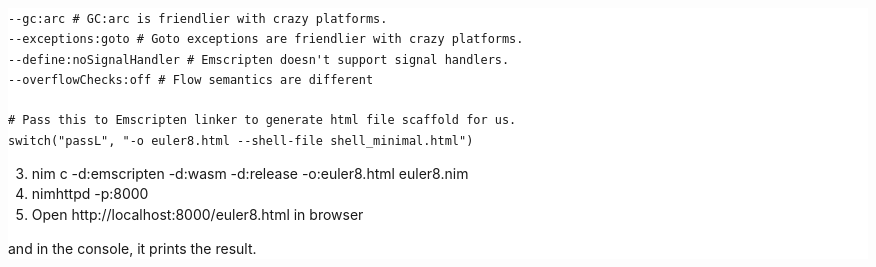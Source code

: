 	--gc:arc # GC:arc is friendlier with crazy platforms.
	--exceptions:goto # Goto exceptions are friendlier with crazy platforms.
	--define:noSignalHandler # Emscripten doesn't support signal handlers.
	--overflowChecks:off # Flow semantics are different

	# Pass this to Emscripten linker to generate html file scaffold for us.
	switch("passL", "-o euler8.html --shell-file shell_minimal.html")

3) nim c -d:emscripten -d:wasm -d:release -o:euler8.html euler8.nim
4) nimhttpd -p:8000
5) Open http://localhost:8000/euler8.html in browser

and in the console, it prints the result.
